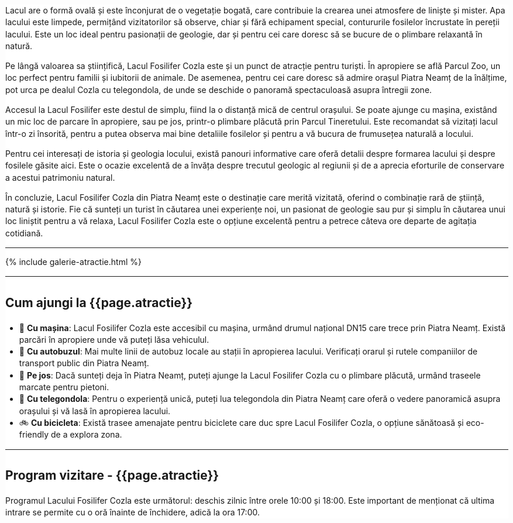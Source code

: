 Lacul are o formă ovală și este înconjurat de o vegetație bogată, care contribuie la crearea unei atmosfere de liniște și mister. Apa lacului este limpede, permițând vizitatorilor să observe, chiar și fără echipament special, contururile fosilelor încrustate în pereții lacului. Este un loc ideal pentru pasionații de geologie, dar și pentru cei care doresc să se bucure de o plimbare relaxantă în natură.

Pe lângă valoarea sa științifică, Lacul Fosilifer Cozla este și un punct de atracție pentru turiști. În apropiere se află Parcul Zoo, un loc perfect pentru familii și iubitorii de animale. De asemenea, pentru cei care doresc să admire orașul Piatra Neamț de la înălțime, pot urca pe dealul Cozla cu telegondola, de unde se deschide o panoramă spectaculoasă asupra întregii zone.

Accesul la Lacul Fosilifer este destul de simplu, fiind la o distanță mică de centrul orașului. Se poate ajunge cu mașina, existând un mic loc de parcare în apropiere, sau pe jos, printr-o plimbare plăcută prin Parcul Tineretului. Este recomandat să vizitați lacul într-o zi însorită, pentru a putea observa mai bine detaliile fosilelor și pentru a vă bucura de frumusețea naturală a locului.

Pentru cei interesați de istoria și geologia locului, există panouri informative care oferă detalii despre formarea lacului și despre fosilele găsite aici. Este o ocazie excelentă de a învăța despre trecutul geologic al regiunii și de a aprecia eforturile de conservare a acestui patrimoniu natural.

În concluzie, Lacul Fosilifer Cozla din Piatra Neamț este o destinație care merită vizitată, oferind o combinație rară de știință, natură și istorie. Fie că sunteți un turist în căutarea unei experiențe noi, un pasionat de geologie sau pur și simplu în căutarea unui loc liniștit pentru a vă relaxa, Lacul Fosilifer Cozla este o opțiune excelentă pentru a petrece câteva ore departe de agitația cotidiană.

</div>
</div>

<hr class="hr-s1">

{% include galerie-atractie.html %}

<div class="row jt">
<div class="col-lg-8 col-12 no-list" markdown="1">

---
## Cum ajungi la {{page.atractie}}

- 🚗 **Cu mașina**: Lacul Fosilifer Cozla este accesibil cu mașina, urmând drumul național DN15 care trece prin Piatra Neamț. Există parcări în apropiere unde vă puteți lăsa vehiculul.
- 🚌 **Cu autobuzul**: Mai multe linii de autobuz locale au stații în apropierea lacului. Verificați orarul și rutele companiilor de transport public din Piatra Neamț.
- 🚶 **Pe jos**: Dacă sunteți deja în Piatra Neamț, puteți ajunge la Lacul Fosilifer Cozla cu o plimbare plăcută, urmând traseele marcate pentru pietoni.
- 🚠 **Cu telegondola**: Pentru o experiență unică, puteți lua telegondola din Piatra Neamț care oferă o vedere panoramică asupra orașului și vă lasă în apropierea lacului.
- 🚲 **Cu bicicleta**: Există trasee amenajate pentru biciclete care duc spre Lacul Fosilifer Cozla, o opțiune sănătoasă și eco-friendly de a explora zona.

---
## Program vizitare -  {{page.atractie}}

Programul Lacului Fosilifer Cozla este următorul: deschis zilnic între orele 10:00 și 18:00. Este important de menționat că ultima intrare se permite cu o oră înainte de închidere, adică la ora 17:00.
